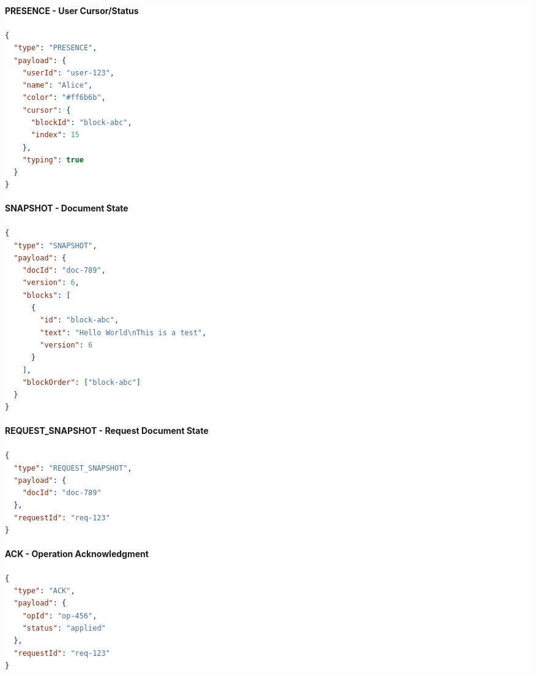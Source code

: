 #### PRESENCE - User Cursor/Status
```json
{
  "type": "PRESENCE",
  "payload": {
    "userId": "user-123",
    "name": "Alice",
    "color": "#ff6b6b",
    "cursor": {
      "blockId": "block-abc",
      "index": 15
    },
    "typing": true
  }
}
```

#### SNAPSHOT - Document State
```json
{
  "type": "SNAPSHOT",
  "payload": {
    "docId": "doc-789",
    "version": 6,
    "blocks": [
      {
        "id": "block-abc",
        "text": "Hello World\nThis is a test",
        "version": 6
      }
    ],
    "blockOrder": ["block-abc"]
  }
}
```

#### REQUEST_SNAPSHOT - Request Document State
```json
{
  "type": "REQUEST_SNAPSHOT",
  "payload": {
    "docId": "doc-789"
  },
  "requestId": "req-123"
}
```

#### ACK - Operation Acknowledgment
```json
{
  "type": "ACK",
  "payload": {
    "opId": "op-456",
    "status": "applied"
  },
  "requestId": "req-123"
}
```
